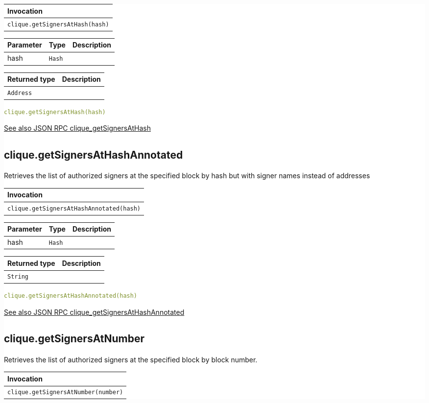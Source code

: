 
| Invocation |
| :--- |
| `clique.getSignersAtHash(hash)` |

| Parameter | Type | Description |
| :--- | :--- | :--- |
| hash | `Hash` |  |

| Returned type | Description |
| :--- | :--- |
| `Address` |  |

``` yaml title="Example request of clique.getSignersAtHash" 
clique.getSignersAtHash(hash)
```

[See also JSON RPC clique_getSignersAtHash](https://docs.nethermind.io/nethermind/ethereum-client/json-rpc/clique#clique_getsignersathash)


## clique.getSignersAtHashAnnotated

Retrieves the list of authorized signers at the specified block by hash but with signer names instead of addresses 


| Invocation |
| :--- |
| `clique.getSignersAtHashAnnotated(hash)` |

| Parameter | Type | Description |
| :--- | :--- | :--- |
| hash | `Hash` |  |

| Returned type | Description |
| :--- | :--- |
| `String` |  |

``` yaml title="Example request of clique.getSignersAtHashAnnotated" 
clique.getSignersAtHashAnnotated(hash)
```

[See also JSON RPC clique_getSignersAtHashAnnotated](https://docs.nethermind.io/nethermind/ethereum-client/json-rpc/clique#clique_getsignersathashannotated)


## clique.getSignersAtNumber

Retrieves the list of authorized signers at the specified block by block number. 


| Invocation |
| :--- |
| `clique.getSignersAtNumber(number)` |

